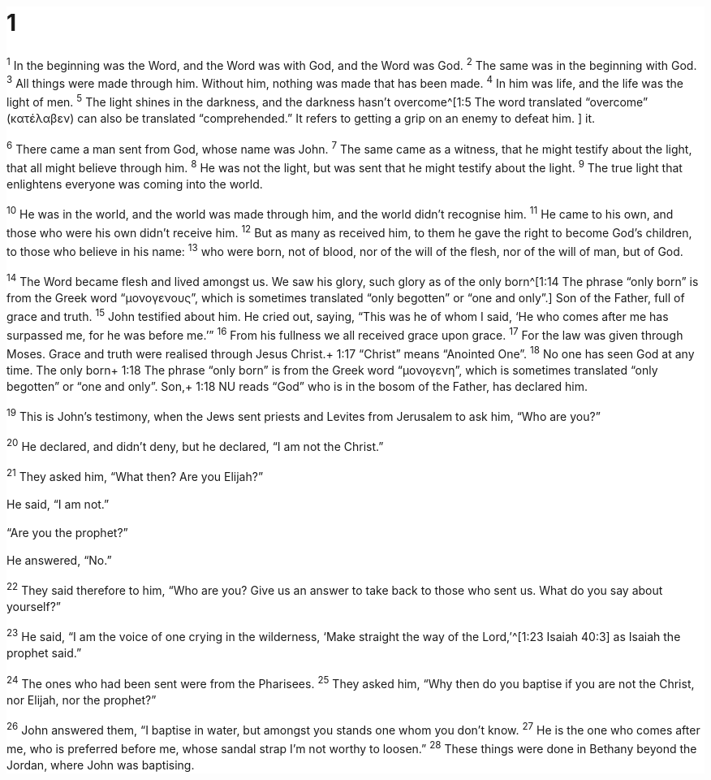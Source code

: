 # 1 
<sup>1</sup> In the beginning was the Word, and the Word was with God, and the Word was God. <sup>2</sup> The same was in the beginning with God. <sup>3</sup> All things were made through him. Without him, nothing was made that has been made. <sup>4</sup> In him was life, and the life was the light of men. <sup>5</sup> The light shines in the darkness, and the darkness hasn’t overcome^[1:5 The word translated “overcome” (κατέλαβεν) can also be translated “comprehended.” It refers to getting a grip on an enemy to defeat him. ] it. 


<sup>6</sup> There came a man sent from God, whose name was John. <sup>7</sup> The same came as a witness, that he might testify about the light, that all might believe through him. <sup>8</sup> He was not the light, but was sent that he might testify about the light. <sup>9</sup> The true light that enlightens everyone was coming into the world. 

<sup>10</sup> He was in the world, and the world was made through him, and the world didn’t recognise him. <sup>11</sup> He came to his own, and those who were his own didn’t receive him. <sup>12</sup> But as many as received him, to them he gave the right to become God’s children, to those who believe in his name: <sup>13</sup> who were born, not of blood, nor of the will of the flesh, nor of the will of man, but of God. 

<sup>14</sup> The Word became flesh and lived amongst us. We saw his glory, such glory as of the only born^[1:14 The phrase “only born” is from the Greek word “μονογενους”, which is sometimes translated “only begotten” or “one and only”.] Son of the Father, full of grace and truth. <sup>15</sup> John testified about him. He cried out, saying, “This was he of whom I said, ‘He who comes after me has surpassed me, for he was before me.’” <sup>16</sup> From his fullness we all received grace upon grace. <sup>17</sup> For the law was given through Moses. Grace and truth were realised through Jesus Christ.+ 1:17 “Christ” means “Anointed One”. <sup>18</sup> No one has seen God at any time. The only born+ 1:18 The phrase “only born” is from the Greek word “μονογενη”, which is sometimes translated “only begotten” or “one and only”. Son,+ 1:18 NU reads “God” who is in the bosom of the Father, has declared him. 


<sup>19</sup> This is John’s testimony, when the Jews sent priests and Levites from Jerusalem to ask him, “Who are you?” 

<sup>20</sup> He declared, and didn’t deny, but he declared, “I am not the Christ.” 

<sup>21</sup> They asked him, “What then? Are you Elijah?” 

He said, “I am not.” 

“Are you the prophet?” 

He answered, “No.” 

<sup>22</sup> They said therefore to him, “Who are you? Give us an answer to take back to those who sent us. What do you say about yourself?” 

<sup>23</sup> He said, “I am the voice of one crying in the wilderness, ‘Make straight the way of the Lord,’^[1:23 Isaiah 40:3] as Isaiah the prophet said.” 


<sup>24</sup> The ones who had been sent were from the Pharisees. <sup>25</sup> They asked him, “Why then do you baptise if you are not the Christ, nor Elijah, nor the prophet?” 

<sup>26</sup> John answered them, “I baptise in water, but amongst you stands one whom you don’t know. <sup>27</sup> He is the one who comes after me, who is preferred before me, whose sandal strap I’m not worthy to loosen.” <sup>28</sup> These things were done in Bethany beyond the Jordan, where John was baptising. 

